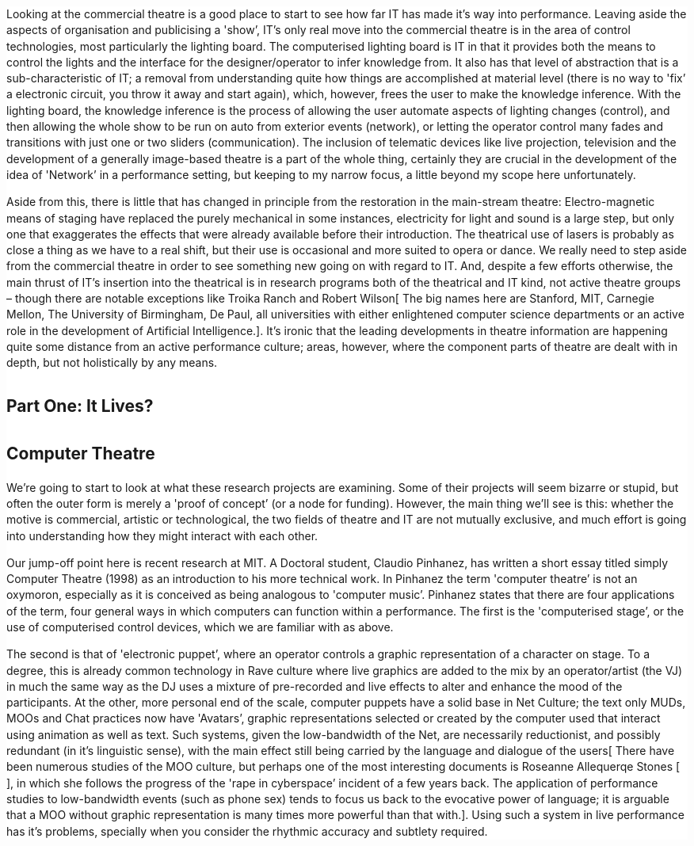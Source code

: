 Looking at the commercial theatre is a good place to start to see how far IT has made it’s way into performance. Leaving aside the aspects of organisation and publicising a 'show’, IT’s only real move into the commercial theatre is in the area of control technologies, most particularly the lighting board. The computerised lighting board is IT in that it provides both the means to control the lights and the interface for the designer/operator to infer knowledge from. It also has that level of abstraction that is a sub-characteristic of IT; a removal from understanding quite how things are accomplished at material level (there is no way to 'fix’ a electronic circuit, you throw it away and start again), which, however, frees the user to make the knowledge inference. With the lighting board, the knowledge inference is the process of allowing the user automate aspects of lighting changes (control), and then allowing the whole show to be run on auto from exterior events (network), or letting the operator control many fades and transitions with just one or two sliders (communication). The inclusion of telematic devices like live projection, television and the development of a generally image-based theatre is a part of the whole thing, certainly they are crucial in the development of the idea of 'Network’ in a performance setting, but keeping to my narrow focus, a little beyond my scope here unfortunately.

Aside from this, there is little that has changed in principle from the restoration in the main-stream theatre: Electro-magnetic means of staging have replaced the purely mechanical in some instances, electricity for light and sound is a large step, but only one that exaggerates the effects that were already available before their introduction. The theatrical use of lasers is probably as close a thing as we have to a real shift, but their use is occasional and more suited to opera or dance. We really need to step aside from the commercial theatre in order to see something new going on with regard to IT. And, despite a few efforts otherwise, the main thrust of IT’s insertion into the theatrical is in research programs both of the theatrical and IT kind, not active theatre groups – though there are notable exceptions like Troika Ranch and Robert Wilson[ The big names here are Stanford, MIT, Carnegie Mellon, The University of Birmingham, De Paul, all universities with either enlightened computer science departments or an active role in the development of Artificial Intelligence.]. It’s ironic that the leading developments in theatre information are happening quite some distance from an active performance culture; areas, however, where the component parts of theatre are dealt with in depth, but not holistically by any means.

## Part One: It Lives?

## Computer Theatre
We’re going to start to look at what these research projects are examining. Some of their projects will seem bizarre or stupid, but often the outer form is merely a 'proof of concept’ (or a node for funding). However, the main thing we’ll see is this: whether the motive is commercial, artistic or technological, the two fields of theatre and IT are not mutually exclusive, and much effort is going into understanding how they might interact with each other.

Our jump-off point here is recent research at MIT. A Doctoral student, Claudio Pinhanez, has written a short essay titled simply Computer Theatre (1998) as an introduction to his more technical work. In Pinhanez the term 'computer theatre’ is not an oxymoron, especially as it is conceived as being analogous to 'computer music’. Pinhanez states that there are four applications of the term, four general ways in which computers can function within a performance. The first is the 'computerised stage’, or the use of computerised control devices, which we are familiar with as above.

The second is that of 'electronic puppet’, where an operator controls a graphic representation of a character on stage. To a degree, this is already common technology in Rave culture where live graphics are added to the mix by an operator/artist (the VJ) in much the same way as the DJ uses a mixture of pre-recorded and live effects to alter and enhance the mood of the participants. At the other, more personal end of the scale, computer puppets have a solid base in Net Culture; the text only MUDs, MOOs and Chat practices now have 'Avatars’, graphic representations selected or created by the computer used that interact using animation as well as text. Such systems, given the low-bandwidth of the Net, are necessarily reductionist, and possibly redundant (in it’s linguistic sense), with the main effect still being carried by the language and dialogue of the users[ There have been numerous studies of the MOO culture, but perhaps one of the most interesting documents is Roseanne Allequerqe Stones [ ], in which she follows the progress of the 'rape in cyberspace’ incident of a few years back. The application of performance studies to low-bandwidth events (such as phone sex) tends to focus us back to the evocative power of language; it is arguable that a MOO without graphic representation is many times more powerful than that with.]. Using such a system in live performance has it’s problems, specially when you consider the rhythmic accuracy and subtlety required.
